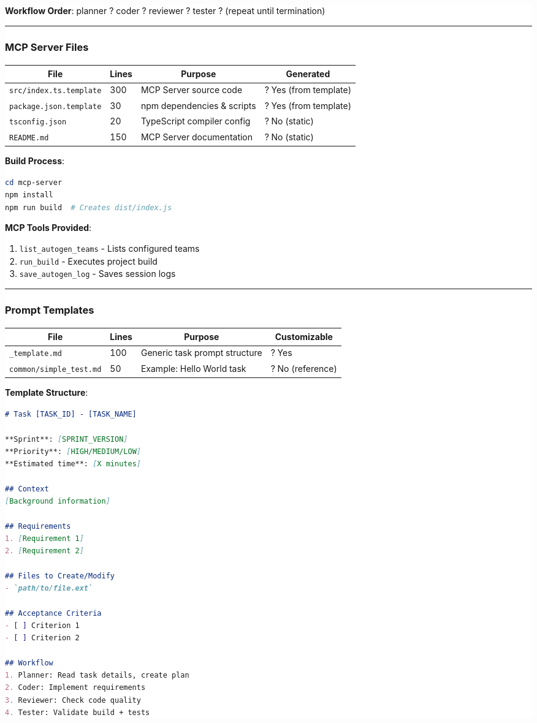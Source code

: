 **Workflow Order**: planner ? coder ? reviewer ? tester ? (repeat until termination)

---

### MCP Server Files

| File | Lines | Purpose | Generated |
|------|-------|---------|-----------|
| `src/index.ts.template` | 300 | MCP Server source code | ? Yes (from template) |
| `package.json.template` | 30 | npm dependencies & scripts | ? Yes (from template) |
| `tsconfig.json` | 20 | TypeScript compiler config | ? No (static) |
| `README.md` | 150 | MCP Server documentation | ? No (static) |

**Build Process**:
```powershell
cd mcp-server
npm install
npm run build  # Creates dist/index.js
```

**MCP Tools Provided**:
1. `list_autogen_teams` - Lists configured teams
2. `run_build` - Executes project build
3. `save_autogen_log` - Saves session logs

---

### Prompt Templates

| File | Lines | Purpose | Customizable |
|------|-------|---------|--------------|
| `_template.md` | 100 | Generic task prompt structure | ? Yes |
| `common/simple_test.md` | 50 | Example: Hello World task | ? No (reference) |

**Template Structure**:
```markdown
# Task [TASK_ID] - [TASK_NAME]

**Sprint**: [SPRINT_VERSION]
**Priority**: [HIGH/MEDIUM/LOW]
**Estimated time**: [X minutes]

## Context
[Background information]

## Requirements
1. [Requirement 1]
2. [Requirement 2]

## Files to Create/Modify
- `path/to/file.ext`

## Acceptance Criteria
- [ ] Criterion 1
- [ ] Criterion 2

## Workflow
1. Planner: Read task details, create plan
2. Coder: Implement requirements
3. Reviewer: Check code quality
4. Tester: Validate build + tests

```